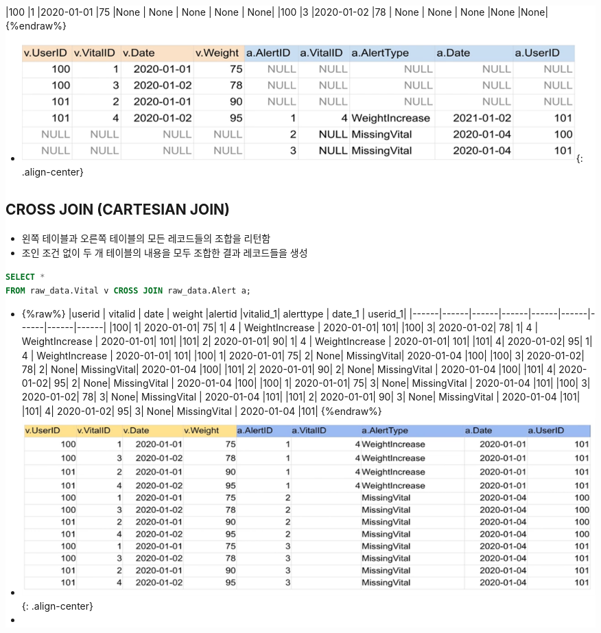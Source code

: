 |100 	|1 	    |2020-01-01 	|75 	    |None |	None 	  |  None 	       | None 	   | None|
|100 	|3 	    |2020-01-02 	|78 	   | None |	None 	  |  None 	        |None 	    |None|
{%endraw%} 
- ![full-join](/assets/images/full-join.png){: .align-center}  

## CROSS JOIN (CARTESIAN JOIN)
- 왼쪽 테이블과 오른쪽 테이블의 모든 레코드들의 조합을 리턴함
- 조인 조건 없이 두 개 테이블의 내용을 모두 조합한 결과 레코드들을 생성
```sql
SELECT *
FROM raw_data.Vital v CROSS JOIN raw_data.Alert a;
```  
- {%raw%}
|userid |	vitalid |	date |	weight 	|alertid 	|vitalid_1| 	alerttype |	date_1 |	userid_1|
|------|------|------|------|------|------|------|------|------|
|100| 	1| 	2020-01-01| 	75| 	1| 	4 	 |   WeightIncrease |	2020-01-01| 	101|
|100| 	3| 	2020-01-02| 	78| 	1| 	4 	 |   WeightIncrease |	2020-01-01| 	101|
|101| 	2| 	2020-01-01| 	90| 	1| 	4 	 |   WeightIncrease |	2020-01-01| 	101|
|101| 	4| 	2020-01-02| 	95| 	1| 	4 	 |   WeightIncrease |	2020-01-01| 	101|
|100| 	1| 	2020-01-01| 	75| 	2| 	None| 	MissingVital| 	2020-01-04 	|100|
|100| 	3| 	2020-01-02| 	78| 	2| 	None| 	MissingVital| 	2020-01-04 	|100|
|101| 	2| 	2020-01-01| 	90| 	2| 	None| 	MissingVital |	2020-01-04 	|100|
|101| 	4| 	2020-01-02| 	95| 	2| 	None| 	MissingVital |	2020-01-04 	|100|
|100| 	1| 	2020-01-01| 	75| 	3| 	None| 	MissingVital |	2020-01-04 	|101|
|100| 	3| 	2020-01-02| 	78| 	3| 	None| 	MissingVital |	2020-01-04 	|101|
|101| 	2| 	2020-01-01| 	90| 	3| 	None| 	MissingVital |	2020-01-04 	|101|
|101| 	4| 	2020-01-02| 	95| 	3| 	None| 	MissingVital |	2020-01-04 	|101|
{%endraw%} 
- ![cross-join](/assets/images/cross-join.png){: .align-center}  
- 